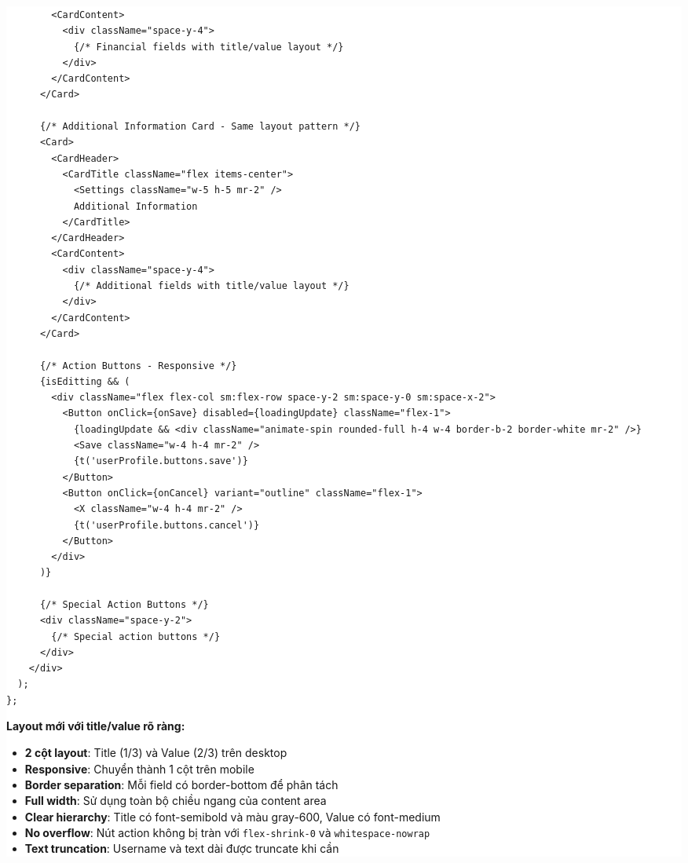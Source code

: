 ```tsx
        <CardContent>
          <div className="space-y-4">
            {/* Financial fields with title/value layout */}
          </div>
        </CardContent>
      </Card>

      {/* Additional Information Card - Same layout pattern */}
      <Card>
        <CardHeader>
          <CardTitle className="flex items-center">
            <Settings className="w-5 h-5 mr-2" />
            Additional Information
          </CardTitle>
        </CardHeader>
        <CardContent>
          <div className="space-y-4">
            {/* Additional fields with title/value layout */}
          </div>
        </CardContent>
      </Card>

      {/* Action Buttons - Responsive */}
      {isEditting && (
        <div className="flex flex-col sm:flex-row space-y-2 sm:space-y-0 sm:space-x-2">
          <Button onClick={onSave} disabled={loadingUpdate} className="flex-1">
            {loadingUpdate && <div className="animate-spin rounded-full h-4 w-4 border-b-2 border-white mr-2" />}
            <Save className="w-4 h-4 mr-2" />
            {t('userProfile.buttons.save')}
          </Button>
          <Button onClick={onCancel} variant="outline" className="flex-1">
            <X className="w-4 h-4 mr-2" />
            {t('userProfile.buttons.cancel')}
          </Button>
        </div>
      )}

      {/* Special Action Buttons */}
      <div className="space-y-2">
        {/* Special action buttons */}
      </div>
    </div>
  );
};
```

**Layout mới với title/value rõ ràng:**
- **2 cột layout**: Title (1/3) và Value (2/3) trên desktop
- **Responsive**: Chuyển thành 1 cột trên mobile
- **Border separation**: Mỗi field có border-bottom để phân tách
- **Full width**: Sử dụng toàn bộ chiều ngang của content area
- **Clear hierarchy**: Title có font-semibold và màu gray-600, Value có font-medium
- **No overflow**: Nút action không bị tràn với `flex-shrink-0` và `whitespace-nowrap`
- **Text truncation**: Username và text dài được truncate khi cần
